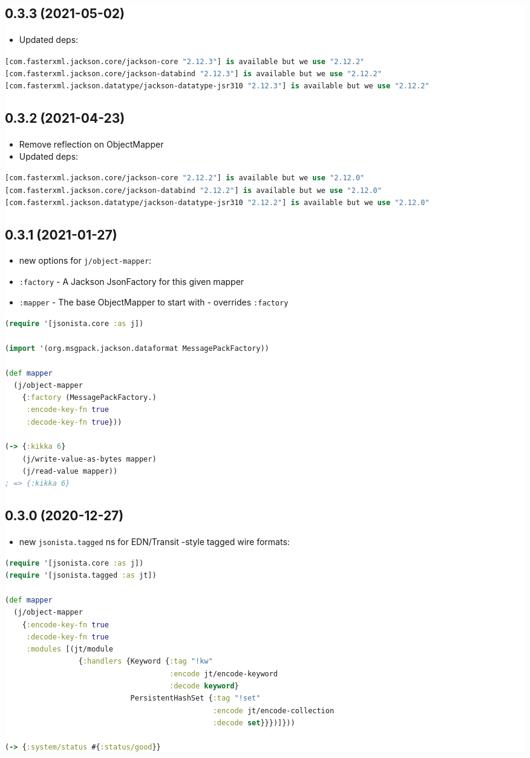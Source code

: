 ## 0.3.3 (2021-05-02)

* Updated deps:

```clj
[com.fasterxml.jackson.core/jackson-core "2.12.3"] is available but we use "2.12.2"
[com.fasterxml.jackson.core/jackson-databind "2.12.3"] is available but we use "2.12.2"
[com.fasterxml.jackson.datatype/jackson-datatype-jsr310 "2.12.3"] is available but we use "2.12.2"
```

## 0.3.2 (2021-04-23)

* Remove reflection on ObjectMapper
* Updated deps:

```clj
[com.fasterxml.jackson.core/jackson-core "2.12.2"] is available but we use "2.12.0"
[com.fasterxml.jackson.core/jackson-databind "2.12.2"] is available but we use "2.12.0"
[com.fasterxml.jackson.datatype/jackson-datatype-jsr310 "2.12.2"] is available but we use "2.12.0"
```

## 0.3.1 (2021-01-27)

* new options for `j/object-mapper`:

* `:factory` - A Jackson JsonFactory for this given mapper
* `:mapper` - The base ObjectMapper to start with - overrides `:factory`

```clj
(require '[jsonista.core :as j])

(import '(org.msgpack.jackson.dataformat MessagePackFactory))

(def mapper
  (j/object-mapper
    {:factory (MessagePackFactory.)
     :encode-key-fn true
     :decode-key-fn true}))

(-> {:kikka 6}
    (j/write-value-as-bytes mapper)
    (j/read-value mapper))
; => {:kikka 6}
```

## 0.3.0 (2020-12-27)

* new `jsonista.tagged` ns for EDN/Transit -style tagged wire formats:

```clj
(require '[jsonista.core :as j])
(require '[jsonista.tagged :as jt])

(def mapper
  (j/object-mapper
    {:encode-key-fn true
     :decode-key-fn true
     :modules [(jt/module
                 {:handlers {Keyword {:tag "!kw"
                                      :encode jt/encode-keyword
                                      :decode keyword}
                             PersistentHashSet {:tag "!set"
                                                :encode jt/encode-collection
                                                :decode set}}})]}))

(-> {:system/status #{:status/good}}
```